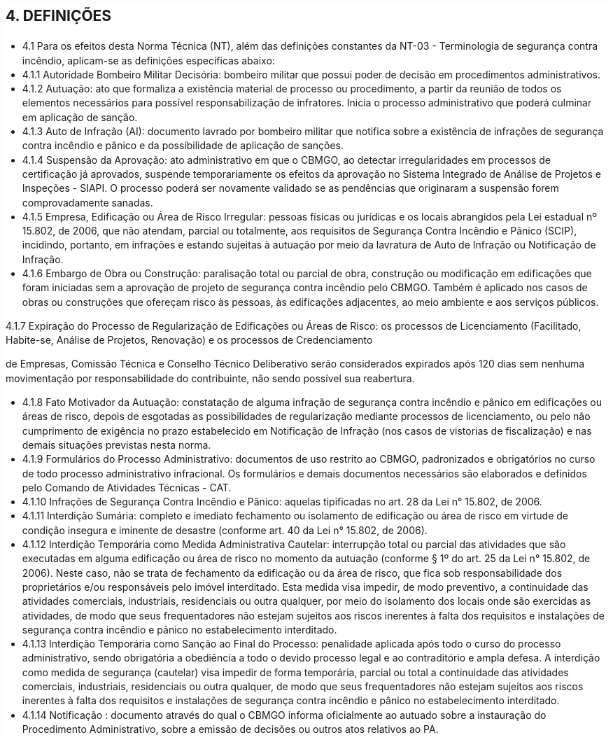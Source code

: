 ## 4. DEFINIÇÕES

- 4.1 Para os efeitos desta Norma Técnica (NT), além das definições constantes da NT-03 - Terminologia de segurança contra incêndio, aplicam-se as definições específicas abaixo:
- 4.1.1 Autoridade  Bombeiro  Militar  Decisória: bombeiro  militar  que  possui  poder  de  decisão  em procedimentos administrativos.
- 4.1.2 Autuação: ato que formaliza a existência material de processo ou procedimento, a partir da reunião de todos os elementos necessários para possível responsabilização de infratores. Inicia o processo administrativo que poderá culminar em aplicação de sanção.
- 4.1.3 Auto de Infração  (AI): documento  lavrado  por  bombeiro  militar  que  notifica  sobre  a  existência  de infrações de segurança contra incêndio e pânico e da possibilidade de aplicação de sanções.
- 4.1.4  Suspensão  da  Aprovação: ato  administrativo  em  que  o  CBMGO,  ao  detectar  irregularidades  em processos  de  certificação  já  aprovados,  suspende  temporariamente  os  efeitos  da  aprovação  no  Sistema Integrado de Análise de Projetos e Inspeções - SIAPI. O processo poderá ser novamente validado se as pendências que originaram a suspensão forem comprovadamente sanadas.
- 4.1.5 Empresa, Edificação ou Área de Risco Irregular: pessoas físicas ou jurídicas e os locais abrangidos pela Lei estadual nº 15.802, de 2006, que não atendam, parcial ou totalmente, aos requisitos de Segurança Contra Incêndio e Pânico (SCIP), incidindo, portanto, em infrações e estando sujeitas à autuação por meio da lavratura de Auto de Infração ou Notificação de Infração.
- 4.1.6 Embargo de Obra ou Construção: paralisação total ou parcial de obra, construção ou modificação em edificações que foram iniciadas sem a aprovação de projeto de segurança contra incêndio pelo CBMGO. Também é aplicado nos casos de obras ou construções que ofereçam risco às pessoas,  às edificações adjacentes, ao meio ambiente e aos serviços públicos.

4.1.7  Expiração do Processo de Regularização de Edificações ou  Áreas de Risco: os processos de Licenciamento (Facilitado, Habite-se, Análise de Projetos, Renovação) e os processos de Credenciamento

de Empresas, Comissão Técnica e Conselho Técnico Deliberativo serão considerados expirados após 120 dias sem nenhuma movimentação por responsabilidade do contribuinte, não sendo possível sua reabertura.

- 4.1.8 Fato Motivador da Autuação: constatação de alguma infração de segurança contra incêndio e pânico em  edificações  ou  áreas  de  risco,  depois  de  esgotadas  as  possibilidades  de  regularização  mediante processos de licenciamento, ou pelo não cumprimento de exigência no prazo estabelecido em Notificação de Infração (nos casos de vistorias de fiscalização) e nas demais situações previstas nesta norma.
- 4.1.9 Formulários do Processo Administrativo: documentos de uso restrito ao CBMGO, padronizados e obrigatórios  no  curso  de  todo  processo  administrativo  infracional.  Os  formulários  e  demais  documentos necessários são elaborados e definidos pelo Comando de Atividades Técnicas - CAT.
- 4.1.10 Infrações de Segurança Contra Incêndio e Pânico: aquelas tipificadas no art. 28 da Lei n° 15.802, de 2006.
- 4.1.11 Interdição Sumária: completo e imediato fechamento ou isolamento de edificação ou área de risco em virtude de condição insegura e iminente de desastre (conforme art. 40 da Lei n° 15.802, de 2006).
- 4.1.12  Interdição  Temporária  como  Medida  Administrativa  Cautelar: interrupção  total  ou  parcial  das atividades que são executadas em alguma edificação ou área de risco no momento da autuação (conforme § 1º do art. 25 da Lei n° 15.802, de 2006). Neste caso, não se trata de fechamento da edificação ou da área de risco, que fica sob responsabilidade dos proprietários e/ou responsáveis pelo imóvel interditado. Esta medida visa impedir, de modo preventivo, a continuidade das atividades comerciais, industriais, residenciais ou outra qualquer,  por  meio  do  isolamento  dos  locais  onde  são  exercidas  as  atividades,  de  modo  que  seus frequentadores não estejam sujeitos aos riscos inerentes à falta dos requisitos e instalações de segurança contra incêndio e pânico no estabelecimento interditado.
- 4.1.13 Interdição Temporária como Sanção ao Final do Processo: penalidade aplicada após todo o curso do processo administrativo, sendo obrigatória a obediência a todo o devido processo legal e ao contraditório e ampla defesa. A interdição como medida de segurança (cautelar) visa impedir de forma temporária, parcial ou total a continuidade das atividades comerciais, industriais, residenciais ou outra qualquer, de modo que seus  frequentadores  não  estejam  sujeitos  aos  riscos  inerentes  à  falta  dos  requisitos  e  instalações  de segurança contra incêndio e pânico no estabelecimento interditado.
- 4.1.14 Notificação : documento  através  do  qual  o  CBMGO  informa  oficialmente  ao  autuado  sobre  a instauração do Procedimento Administrativo, sobre a emissão de decisões ou outros atos relativos ao PA.